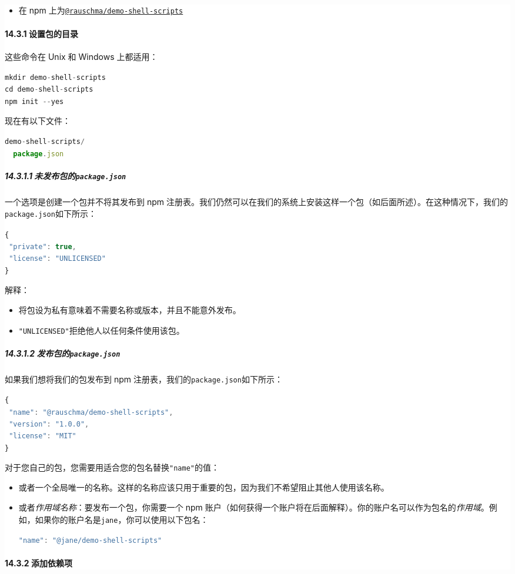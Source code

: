 +   在 npm 上为[`@rauschma/demo-shell-scripts`](https://www.npmjs.com/package/@rauschma/demo-shell-scripts)

#### 14.3.1 设置包的目录

这些命令在 Unix 和 Windows 上都适用：

```js
mkdir demo-shell-scripts
cd demo-shell-scripts
npm init --yes
```

现在有以下文件：

```js
demo-shell-scripts/
  package.json
```

##### 14.3.1.1 未发布包的`package.json`

一个选项是创建一个包并不将其发布到 npm 注册表。我们仍然可以在我们的系统上安装这样一个包（如后面所述）。在这种情况下，我们的`package.json`如下所示：

```js
{
 "private": true,
 "license": "UNLICENSED"
}
```

解释：

+   将包设为私有意味着不需要名称或版本，并且不能意外发布。

+   `"UNLICENSED"`拒绝他人以任何条件使用该包。

##### 14.3.1.2 发布包的`package.json`

如果我们想将我们的包发布到 npm 注册表，我们的`package.json`如下所示：

```js
{
 "name": "@rauschma/demo-shell-scripts",
 "version": "1.0.0",
 "license": "MIT"
}
```

对于您自己的包，您需要用适合您的包名替换`"name"`的值：

+   或者一个全局唯一的名称。这样的名称应该只用于重要的包，因为我们不希望阻止其他人使用该名称。

+   或者*作用域名称*：要发布一个包，你需要一个 npm 账户（如何获得一个账户将在后面解释）。你的账户名可以作为包名的*作用域*。例如，如果你的账户名是`jane`，你可以使用以下包名：

    ```js
    "name": "@jane/demo-shell-scripts"
    ```

#### 14.3.2 添加依赖项
